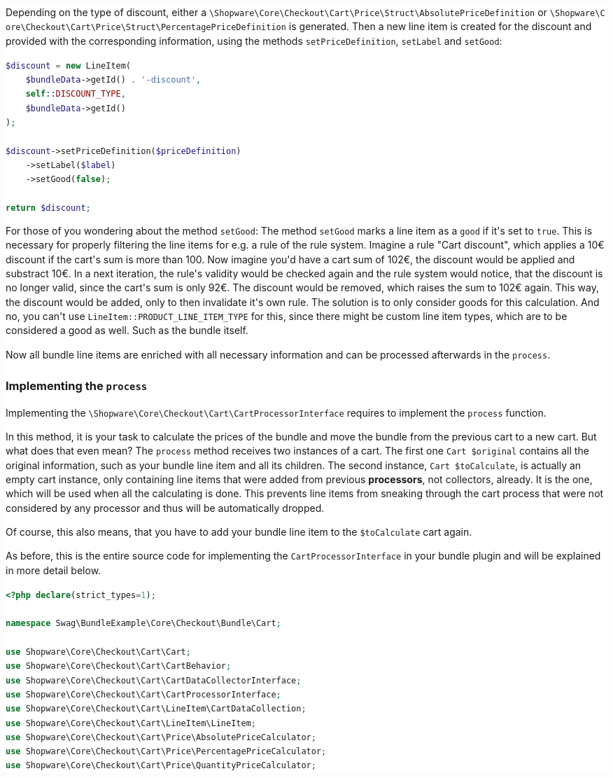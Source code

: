 Depending on the type of discount, either a `\Shopware\Core\Checkout\Cart\Price\Struct\AbsolutePriceDefinition` or `\Shopware\Core\Checkout\Cart\Price\Struct\PercentagePriceDefinition` is generated. Then a new line item is created for the discount and provided with the corresponding information, using the methods `setPriceDefinition`, `setLabel` and `setGood`:

```php
$discount = new LineItem(
    $bundleData->getId() . '-discount',
    self::DISCOUNT_TYPE,
    $bundleData->getId()
);

$discount->setPriceDefinition($priceDefinition)
    ->setLabel($label)
    ->setGood(false);

return $discount;
```

For those of you wondering about the method `setGood`: The method `setGood` marks a line item as a `good` if it's set to `true`. This is necessary for properly filtering the line items for e.g. a rule of the rule system. Imagine a rule "Cart discount", which applies a 10€ discount if the cart's sum is more than 100. Now imagine you'd have a cart sum of 102€, the discount would be applied and substract 10€. In a next iteration, the rule's validity would be checked again and the rule system would notice, that the discount is no longer valid, since the cart's sum is only 92€. The discount would be removed, which raises the sum to 102€ again. This way, the discount would be added, only to then invalidate it's own rule. The solution is to only consider goods for this calculation. And no, you can't use `LineItem::PRODUCT_LINE_ITEM_TYPE` for this, since there might be custom line item types, which are to be considered a good as well. Such as the bundle itself.

Now all bundle line items are enriched with all necessary information and can be processed afterwards in the `process`.

### Implementing the `process`

Implementing the `\Shopware\Core\Checkout\Cart\CartProcessorInterface` requires to implement the `process` function.

In this method, it is your task to calculate the prices of the bundle and move the bundle from the previous cart to a new cart. But what does that even mean? The `process` method receives two instances of a cart. The first one `Cart $original` contains all the original information, such as your bundle line item and all its children. The second instance, `Cart $toCalculate`, is actually an empty cart instance, only containing line items that were added from previous **processors**, not collectors, already. It is the one, which will be used when all the calculating is done. This prevents line items from sneaking through the cart process that were not considered by any processor and thus will be automatically dropped.

Of course, this also means, that you have to add your bundle line item to the `$toCalculate` cart again.

As before, this is the entire source code for implementing the `CartProcessorInterface` in your bundle plugin and will be explained in more detail below.

```php
<?php declare(strict_types=1);

namespace Swag\BundleExample\Core\Checkout\Bundle\Cart;

use Shopware\Core\Checkout\Cart\Cart;
use Shopware\Core\Checkout\Cart\CartBehavior;
use Shopware\Core\Checkout\Cart\CartDataCollectorInterface;
use Shopware\Core\Checkout\Cart\CartProcessorInterface;
use Shopware\Core\Checkout\Cart\LineItem\CartDataCollection;
use Shopware\Core\Checkout\Cart\LineItem\LineItem;
use Shopware\Core\Checkout\Cart\Price\AbsolutePriceCalculator;
use Shopware\Core\Checkout\Cart\Price\PercentagePriceCalculator;
use Shopware\Core\Checkout\Cart\Price\QuantityPriceCalculator;
```